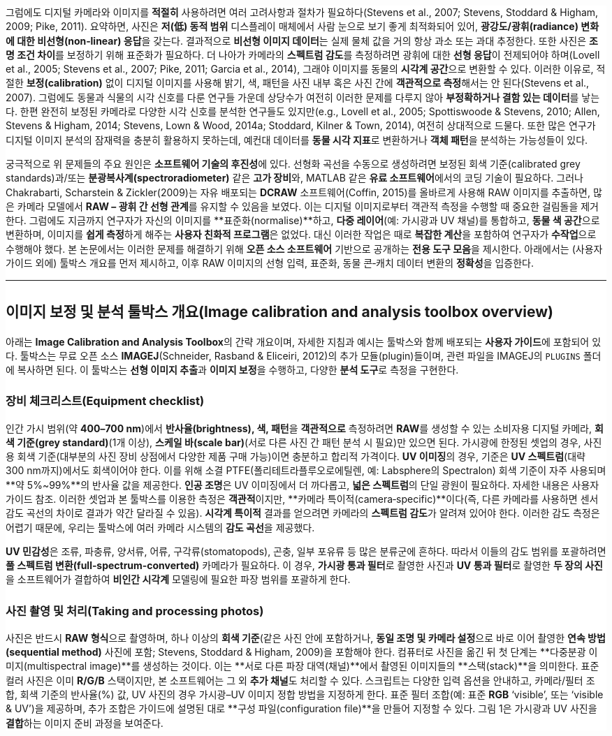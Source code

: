 그럼에도 디지털 카메라와 이미지를 **적절히** 사용하려면 여러 고려사항과 절차가 필요하다(Stevens et al., 2007; Stevens, Stoddard & Higham, 2009; Pike, 2011). 요약하면, 사진은 **저(低) 동적 범위** 디스플레이 매체에서 사람 눈으로 보기 좋게 최적화되어 있어, **광강도/광휘(radiance) 변화에 대한 비선형(non‑linear) 응답**을 갖는다. 결과적으로 **비선형 이미지 데이터**는 실제 물체 값을 거의 항상 과소 또는 과대 추정한다. 또한 사진은 **조명 조건 차이**를 보정하기 위해 표준화가 필요하다. 더 나아가 카메라의 **스펙트럼 감도**를 측정하려면 광휘에 대한 **선형 응답**이 전제되어야 하며(Lovell et al., 2005; Stevens et al., 2007; Pike, 2011; Garcia et al., 2014), 그래야 이미지를 동물의 **시각계 공간**으로 변환할 수 있다. 이러한 이유로, 적절한 **보정(calibration)** 없이 디지털 이미지를 사용해 밝기, 색, 패턴을 사진 내부 혹은 사진 간에 **객관적으로 측정**해서는 안 된다(Stevens et al., 2007). 그럼에도 동물과 식물의 시각 신호를 다룬 연구들 가운데 상당수가 여전히 이러한 문제를 다루지 않아 **부정확하거나 결함 있는 데이터**를 낳는다. 한편 완전히 보정된 카메라로 다양한 시각 신호를 분석한 연구들도 있지만(e.g., Lovell et al., 2005; Spottiswoode & Stevens, 2010; Allen, Stevens & Higham, 2014; Stevens, Lown & Wood, 2014a; Stoddard, Kilner & Town, 2014), 여전히 상대적으로 드물다. 또한 많은 연구가 디지털 이미지 분석의 잠재력을 충분히 활용하지 못하는데, 예컨대 데이터를 **동물 시각 지표**로 변환하거나 **객체 패턴**을 분석하는 가능성들이 있다.

궁극적으로 위 문제들의 주요 원인은 **소프트웨어 기술의 후진성**에 있다. 선형화 곡선을 수동으로 생성하려면 보정된 회색 기준(calibrated grey standards)과/또는 **분광복사계(spectroradiometer)** 같은 **고가 장비**와, MATLAB 같은 **유료 소프트웨어**에서의 코딩 기술이 필요하다. 그러나 Chakrabarti, Scharstein & Zickler(2009)는 자유 배포되는 **DCRAW** 소프트웨어(Coffin, 2015)를 올바르게 사용해 RAW 이미지를 추출하면, 많은 카메라 모델에서 **RAW – 광휘 간 선형 관계**를 유지할 수 있음을 보였다. 이는 디지털 이미지로부터 객관적 측정을 수행할 때 중요한 걸림돌을 제거한다. 그럼에도 지금까지 연구자가 자신의 이미지를 **표준화(normalise)**하고, **다중 레이어**(예: 가시광과 UV 채널)를 통합하고, **동물 색 공간**으로 변환하며, 이미지를 **쉽게 측정**하게 해주는 **사용자 친화적 프로그램**은 없었다. 대신 이러한 작업은 때로 **복잡한 계산**을 포함하여 연구자가 **수작업**으로 수행해야 했다. 본 논문에서는 이러한 문제를 해결하기 위해 **오픈 소스 소프트웨어** 기반으로 공개하는 **전용 도구 모음**을 제시한다. 아래에서는 (사용자 가이드 외에) 툴박스 개요를 먼저 제시하고, 이후 RAW 이미지의 선형 입력, 표준화, 동물 콘‑캐치 데이터 변환의 **정확성**을 입증한다.

---

## 이미지 보정 및 분석 툴박스 개요(Image calibration and analysis toolbox overview)

아래는 **Image Calibration and Analysis Toolbox**의 간략 개요이며, 자세한 지침과 예시는 툴박스와 함께 배포되는 **사용자 가이드**에 포함되어 있다. 툴박스는 무료 오픈 소스 **IMAGEJ**(Schneider, Rasband & Eliceiri, 2012)의 추가 모듈(plugin)들이며, 관련 파일을 IMAGEJ의 `PLUGINS` 폴더에 복사하면 된다. 이 툴박스는 **선형 이미지 추출**과 **이미지 보정**을 수행하고, 다양한 **분석 도구**로 측정을 구현한다.

### 장비 체크리스트(Equipment checklist)

인간 가시 범위(약 **400–700 nm**)에서 **반사율(brightness), 색, 패턴**을 **객관적으로** 측정하려면 **RAW**를 생성할 수 있는 소비자용 디지털 카메라, **회색 기준(grey standard)**(1개 이상), **스케일 바(scale bar)**(서로 다른 사진 간 패턴 분석 시 필요)만 있으면 된다. 가시광에 한정된 셋업의 경우, 사진용 회색 기준(대부분의 사진 장비 상점에서 다양한 제품 구매 가능)이면 충분하고 합리적 가격이다. **UV 이미징**의 경우, 기준은 **UV 스펙트럼**(대략 300 nm까지)에서도 회색이어야 한다. 이를 위해 소결 PTFE(폴리테트라플루오로에틸렌, 예: Labsphere의 Spectralon) 회색 기준이 자주 사용되며 **약 5%~99%**의 반사율 값을 제공한다. **인공 조명**은 UV 이미징에서 더 까다롭고, **넓은 스펙트럼**의 단일 광원이 필요하다. 자세한 내용은 사용자 가이드 참조. 이러한 셋업과 본 툴박스를 이용한 측정은 **객관적**이지만, **카메라 특이적(camera‑specific)**이다(즉, 다른 카메라를 사용하면 센서 감도 곡선의 차이로 결과가 약간 달라질 수 있음). **시각계 특이적** 결과를 얻으려면 카메라의 **스펙트럼 감도**가 알려져 있어야 한다. 이러한 감도 측정은 어렵기 때문에, 우리는 툴박스에 여러 카메라 시스템의 **감도 곡선**을 제공했다.

**UV 민감성**은 조류, 파충류, 양서류, 어류, 구각류(stomatopods), 곤충, 일부 포유류 등 많은 분류군에 흔하다. 따라서 이들의 감도 범위를 포괄하려면 **풀 스펙트럼 변환(full‑spectrum‑converted)** 카메라가 필요하다. 이 경우, **가시광 통과 필터**로 촬영한 사진과 **UV 통과 필터**로 촬영한 **두 장의 사진**을 소프트웨어가 결합하여 **비인간 시각계** 모델링에 필요한 파장 범위를 포괄하게 한다.

### 사진 촬영 및 처리(Taking and processing photos)

사진은 반드시 **RAW 형식**으로 촬영하며, 하나 이상의 **회색 기준**(같은 사진 안에 포함하거나, **동일 조명 및 카메라 설정**으로 바로 이어 촬영한 **연속 방법(sequential method)** 사진에 포함; Stevens, Stoddard & Higham, 2009)을 포함해야 한다. 컴퓨터로 사진을 옮긴 뒤 첫 단계는 **다중분광 이미지(multispectral image)**를 생성하는 것이다. 이는 **서로 다른 파장 대역(채널)**에서 촬영된 이미지들의 **스택(stack)**을 의미한다. 표준 컬러 사진은 이미 **R/G/B** 스택이지만, 본 소프트웨어는 그 외 **추가 채널**도 처리할 수 있다. 스크립트는 다양한 입력 옵션을 안내하고, 카메라/필터 조합, 회색 기준의 반사율(%) 값, UV 사진의 경우 가시광–UV 이미지 정합 방법을 지정하게 한다. 표준 필터 조합(예: 표준 **RGB** ‘visible’, 또는 ‘visible & UV’)을 제공하며, 추가 조합은 가이드에 설명된 대로 **구성 파일(configuration file)**을 만들어 지정할 수 있다. 그림 1은 가시광과 UV 사진을 **결합**하는 이미지 준비 과정을 보여준다.
